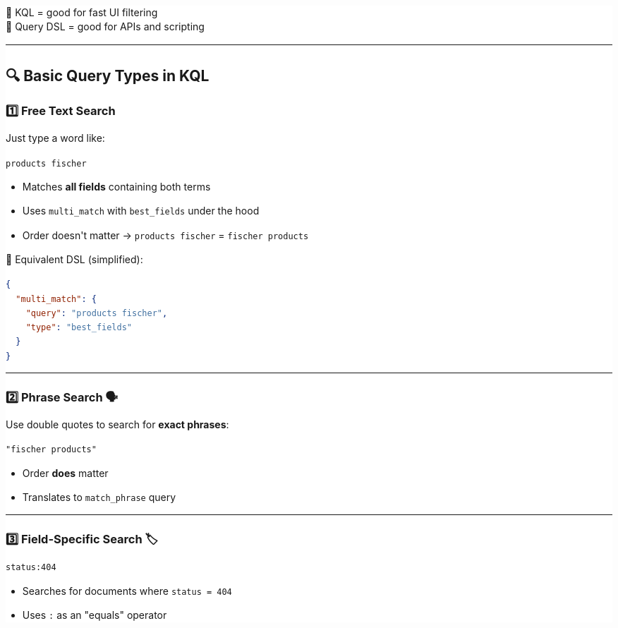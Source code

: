 🧠 KQL = good for fast UI filtering  
🔧 Query DSL = good for APIs and scripting

---

## 🔍 Basic Query Types in KQL

### 1️⃣ **Free Text Search**

Just type a word like:

```kql
products fischer
```

-   Matches **all fields** containing both terms
    
-   Uses `multi_match` with `best_fields` under the hood
    
-   Order doesn't matter → `products fischer` = `fischer products`
    

🧪 Equivalent DSL (simplified):

```json
{
  "multi_match": {
    "query": "products fischer",
    "type": "best_fields"
  }
}
```

---

### 2️⃣ **Phrase Search** 🗣️

Use double quotes to search for **exact phrases**:

```kql
"fischer products"
```

-   Order **does** matter
    
-   Translates to `match_phrase` query
    

---

### 3️⃣ **Field-Specific Search** 🏷️

```kql
status:404
```

-   Searches for documents where `status = 404`
    
-   Uses `:` as an "equals" operator
    